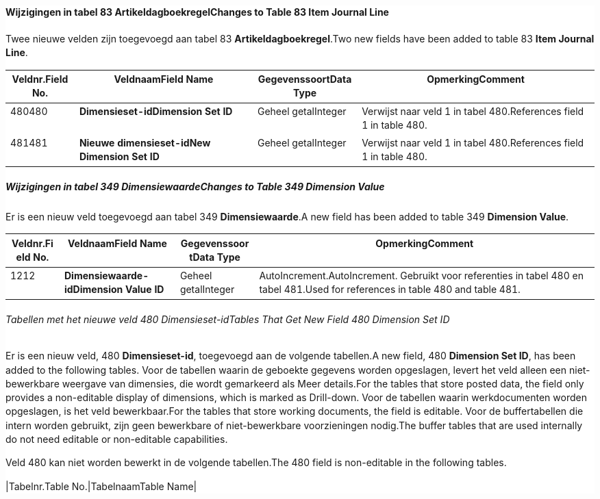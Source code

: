 #### <a name="changes-to-table-83-item-journal-line"></a><span data-ttu-id="ebcfe-225">Wijzigingen in tabel 83 Artikeldagboekregel</span><span class="sxs-lookup"><span data-stu-id="ebcfe-225">Changes to Table 83 Item Journal Line</span></span>  
 <span data-ttu-id="ebcfe-226">Twee nieuwe velden zijn toegevoegd aan tabel 83 **Artikeldagboekregel**.</span><span class="sxs-lookup"><span data-stu-id="ebcfe-226">Two new fields have been added to table 83 **Item Journal Line**.</span></span>  

|<span data-ttu-id="ebcfe-227">Veldnr.</span><span class="sxs-lookup"><span data-stu-id="ebcfe-227">Field No.</span></span>|<span data-ttu-id="ebcfe-228">Veldnaam</span><span class="sxs-lookup"><span data-stu-id="ebcfe-228">Field Name</span></span>|<span data-ttu-id="ebcfe-229">Gegevenssoort</span><span class="sxs-lookup"><span data-stu-id="ebcfe-229">Data Type</span></span>|<span data-ttu-id="ebcfe-230">Opmerking</span><span class="sxs-lookup"><span data-stu-id="ebcfe-230">Comment</span></span>|  
|---------------|----------------|---------------|-------------|  
|<span data-ttu-id="ebcfe-231">480</span><span class="sxs-lookup"><span data-stu-id="ebcfe-231">480</span></span>|<span data-ttu-id="ebcfe-232">**Dimensieset-id**</span><span class="sxs-lookup"><span data-stu-id="ebcfe-232">**Dimension Set ID**</span></span>|<span data-ttu-id="ebcfe-233">Geheel getal</span><span class="sxs-lookup"><span data-stu-id="ebcfe-233">Integer</span></span>|<span data-ttu-id="ebcfe-234">Verwijst naar veld 1 in tabel 480.</span><span class="sxs-lookup"><span data-stu-id="ebcfe-234">References field 1 in table 480.</span></span>|  
|<span data-ttu-id="ebcfe-235">481</span><span class="sxs-lookup"><span data-stu-id="ebcfe-235">481</span></span>|<span data-ttu-id="ebcfe-236">**Nieuwe dimensieset-id**</span><span class="sxs-lookup"><span data-stu-id="ebcfe-236">**New Dimension Set ID**</span></span>|<span data-ttu-id="ebcfe-237">Geheel getal</span><span class="sxs-lookup"><span data-stu-id="ebcfe-237">Integer</span></span>|<span data-ttu-id="ebcfe-238">Verwijst naar veld 1 in tabel 480.</span><span class="sxs-lookup"><span data-stu-id="ebcfe-238">References field 1 in table 480.</span></span>|  

##### <a name="changes-to-table-349-dimension-value"></a><span data-ttu-id="ebcfe-239">Wijzigingen in tabel 349 Dimensiewaarde</span><span class="sxs-lookup"><span data-stu-id="ebcfe-239">Changes to Table 349 Dimension Value</span></span>  
 <span data-ttu-id="ebcfe-240">Er is een nieuw veld toegevoegd aan tabel 349 **Dimensiewaarde**.</span><span class="sxs-lookup"><span data-stu-id="ebcfe-240">A new field has been added to table 349 **Dimension Value**.</span></span>  

|<span data-ttu-id="ebcfe-241">Veldnr.</span><span class="sxs-lookup"><span data-stu-id="ebcfe-241">Field No.</span></span>|<span data-ttu-id="ebcfe-242">Veldnaam</span><span class="sxs-lookup"><span data-stu-id="ebcfe-242">Field Name</span></span>|<span data-ttu-id="ebcfe-243">Gegevenssoort</span><span class="sxs-lookup"><span data-stu-id="ebcfe-243">Data Type</span></span>|<span data-ttu-id="ebcfe-244">Opmerking</span><span class="sxs-lookup"><span data-stu-id="ebcfe-244">Comment</span></span>|  
|---------------|----------------|---------------|-------------|  
|<span data-ttu-id="ebcfe-245">12</span><span class="sxs-lookup"><span data-stu-id="ebcfe-245">12</span></span>|<span data-ttu-id="ebcfe-246">**Dimensiewaarde-id**</span><span class="sxs-lookup"><span data-stu-id="ebcfe-246">**Dimension Value ID**</span></span>|<span data-ttu-id="ebcfe-247">Geheel getal</span><span class="sxs-lookup"><span data-stu-id="ebcfe-247">Integer</span></span>|<span data-ttu-id="ebcfe-248">AutoIncrement.</span><span class="sxs-lookup"><span data-stu-id="ebcfe-248">AutoIncrement.</span></span> <span data-ttu-id="ebcfe-249">Gebruikt voor referenties in tabel 480 en tabel 481.</span><span class="sxs-lookup"><span data-stu-id="ebcfe-249">Used for references in table 480 and table 481.</span></span>|  

###### <a name="tables-that-get-new-field-480-dimension-set-id"></a><span data-ttu-id="ebcfe-250">Tabellen met het nieuwe veld 480 Dimensieset-id</span><span class="sxs-lookup"><span data-stu-id="ebcfe-250">Tables That Get New Field 480 Dimension Set ID</span></span>  
 <span data-ttu-id="ebcfe-251">Er is een nieuw veld, 480 **Dimensieset-id**, toegevoegd aan de volgende tabellen.</span><span class="sxs-lookup"><span data-stu-id="ebcfe-251">A new field, 480 **Dimension Set ID**, has been added to the following tables.</span></span> <span data-ttu-id="ebcfe-252">Voor de tabellen waarin de geboekte gegevens worden opgeslagen, levert het veld alleen een niet-bewerkbare weergave van dimensies, die wordt gemarkeerd als Meer details.</span><span class="sxs-lookup"><span data-stu-id="ebcfe-252">For the tables that store posted data, the field only provides a non-editable display of dimensions, which is marked as Drill-down.</span></span> <span data-ttu-id="ebcfe-253">Voor de tabellen waarin werkdocumenten worden opgeslagen, is het veld bewerkbaar.</span><span class="sxs-lookup"><span data-stu-id="ebcfe-253">For the tables that store working documents, the field is editable.</span></span> <span data-ttu-id="ebcfe-254">Voor de buffertabellen die intern worden gebruikt, zijn geen bewerkbare of niet-bewerkbare voorzieningen nodig.</span><span class="sxs-lookup"><span data-stu-id="ebcfe-254">The buffer tables that are used internally do not need editable or non-editable capabilities.</span></span>  

 <span data-ttu-id="ebcfe-255">Veld 480 kan niet worden bewerkt in de volgende tabellen.</span><span class="sxs-lookup"><span data-stu-id="ebcfe-255">The 480 field is non-editable in the following tables.</span></span>  

|<span data-ttu-id="ebcfe-256">Tabelnr.</span><span class="sxs-lookup"><span data-stu-id="ebcfe-256">Table No.</span></span>|<span data-ttu-id="ebcfe-257">Tabelnaam</span><span class="sxs-lookup"><span data-stu-id="ebcfe-257">Table Name</span></span>|  